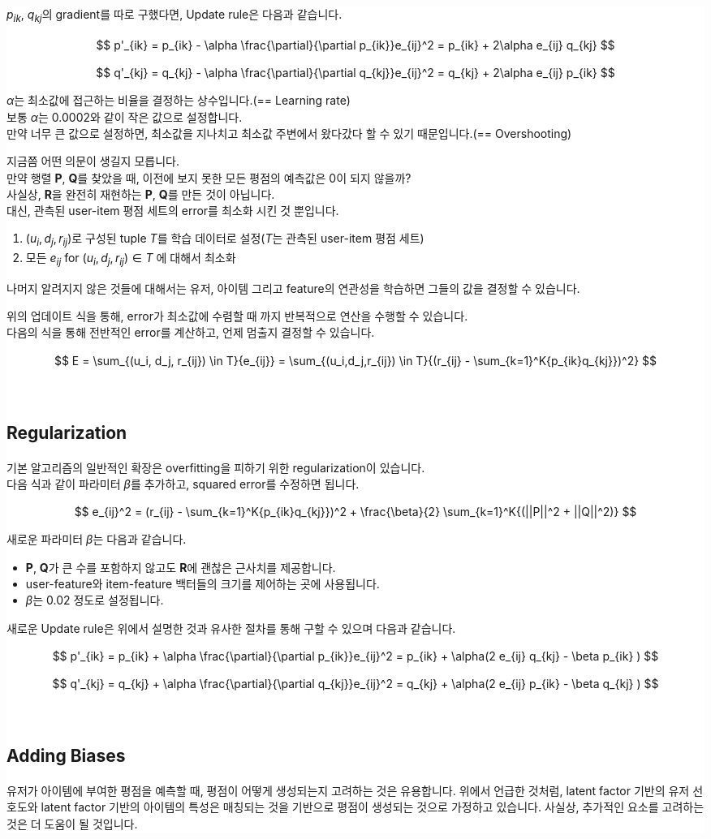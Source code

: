 $p_{ik}$, $q_{kj}$의 gradient를 따로 구했다면, Update rule은 다음과 같습니다.

$$ p'_{ik} = p_{ik} - \alpha \frac{\partial}{\partial p_{ik}}e_{ij}^2 = p_{ik} + 2\alpha e_{ij} q_{kj} $$

$$ q'_{kj} = q_{kj} - \alpha \frac{\partial}{\partial q_{kj}}e_{ij}^2 = q_{kj} + 2\alpha e_{ij} p_{ik} $$

$\alpha$는 최소값에 접근하는 비율을 결정하는 상수입니다.(\=\= Learning rate)  
보통 $\alpha$는 0.0002와 같이 작은 값으로 설정합니다.  
만약 너무 큰 값으로 설정하면, 최소값을 지나치고 최소값 주변에서 왔다갔다 할 수 있기 때문입니다.(\=\= Overshooting)  

지금쯤 어떤 의문이 생길지 모릅니다.  
만약 행렬 $\mathbf{P}$, $\mathbf{Q}$를 찾았을 때, 이전에 보지 못한 모든 평점의 예측값은 0이 되지 않을까?  
사실상, $\mathbf{R}$을 완전히 재현하는 $\mathbf{P}$, $\mathbf{Q}$를 만든 것이 아닙니다.  
대신, 관측된 user-item 평점 세트의 error를 최소화 시킨 것 뿐입니다.  

1. $(u_i, d_j, r_{ij})$로 구성된 tuple $T$를 학습 데이터로 설정($T$는 관측된 user-item 평점 세트)  
2. 모든 $e_{ij}$ for $(u_i, d_j, r_{ij}) \in T$ 에 대해서 최소화

나머지 알려지지 않은 것들에 대해서는 유저, 아이템 그리고 feature의 연관성을 학습하면 그들의 값을 결정할 수 있습니다.  

위의 업데이트 식을 통해, error가 최소값에 수렴할 때 까지 반복적으로 연산을 수행할 수 있습니다.  
다음의 식을 통해 전반적인 error를 계산하고, 언제 멈출지 결정할 수 있습니다.

$$ E = \sum_{(u_i, d_j, r_{ij}) \in T}{e_{ij}} = \sum_{(u_i,d_j,r_{ij}) \in T}{(r_{ij} - \sum_{k=1}^K{p_{ik}q_{kj}})^2} $$

<br>

## Regularization

기본 알고리즘의 일반적인 확장은 overfitting을 피하기 위한 regularization이 있습니다.  
다음 식과 같이 파라미터 $\beta$를 추가하고, squared error를 수정하면 됩니다.  

$$ e_{ij}^2 = (r_{ij} - \sum_{k=1}^K{p_{ik}q_{kj}})^2 + \frac{\beta}{2} \sum_{k=1}^K{(||P||^2 + ||Q||^2)} $$

새로운 파라미터 $\beta$는 다음과 같습니다.

- $\mathbf{P}$, $\mathbf{Q}$가 큰 수를 포함하지 않고도 $\mathbf{R}$에 괜찮은 근사치를 제공합니다.
- user-feature와 item-feature 백터들의 크기를 제어하는 곳에 사용됩니다.  
- $\beta$는 0.02 정도로 설정됩니다.

새로운 Update rule은 위에서 설명한 것과 유사한 절차를 통해 구할 수 있으며 다음과 같습니다.  

$$ p'_{ik} = p_{ik} + \alpha \frac{\partial}{\partial p_{ik}}e_{ij}^2 = p_{ik} + \alpha(2 e_{ij} q_{kj} - \beta p_{ik} ) $$

$$ q'_{kj} = q_{kj} + \alpha \frac{\partial}{\partial q_{kj}}e_{ij}^2 = q_{kj} + \alpha(2 e_{ij} p_{ik} - \beta q_{kj} ) $$

<br>

## Adding Biases

유저가 아이템에 부여한 평점을 예측할 때, 평점이 어떻게 생성되는지 고려하는 것은 유용합니다. 위에서 언급한 것처럼, latent factor 기반의 유저 선호도와 latent factor 기반의 아이템의 특성은 매칭되는 것을 기반으로 평점이 생성되는 것으로 가정하고 있습니다. 사실상, 추가적인 요소를 고려하는 것은 더 도움이 될 것입니다.
